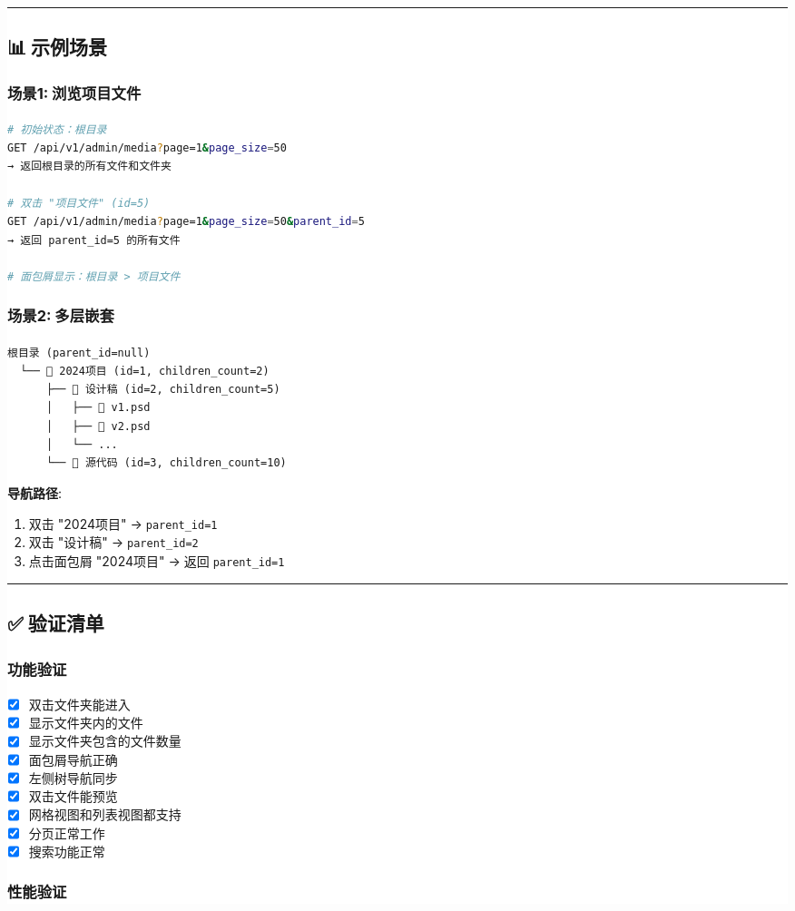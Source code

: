 
---

## 📊 示例场景

### 场景1: 浏览项目文件

```bash
# 初始状态：根目录
GET /api/v1/admin/media?page=1&page_size=50
→ 返回根目录的所有文件和文件夹

# 双击 "项目文件" (id=5)
GET /api/v1/admin/media?page=1&page_size=50&parent_id=5
→ 返回 parent_id=5 的所有文件

# 面包屑显示：根目录 > 项目文件
```

### 场景2: 多层嵌套

```
根目录 (parent_id=null)
  └── 📁 2024项目 (id=1, children_count=2)
      ├── 📁 设计稿 (id=2, children_count=5)
      │   ├── 📄 v1.psd
      │   ├── 📄 v2.psd
      │   └── ...
      └── 📁 源代码 (id=3, children_count=10)
```

**导航路径**:
1. 双击 "2024项目" → `parent_id=1`
2. 双击 "设计稿" → `parent_id=2`
3. 点击面包屑 "2024项目" → 返回 `parent_id=1`

---

## ✅ 验证清单

### 功能验证

- [x] 双击文件夹能进入
- [x] 显示文件夹内的文件
- [x] 显示文件夹包含的文件数量
- [x] 面包屑导航正确
- [x] 左侧树导航同步
- [x] 双击文件能预览
- [x] 网格视图和列表视图都支持
- [x] 分页正常工作
- [x] 搜索功能正常

### 性能验证
